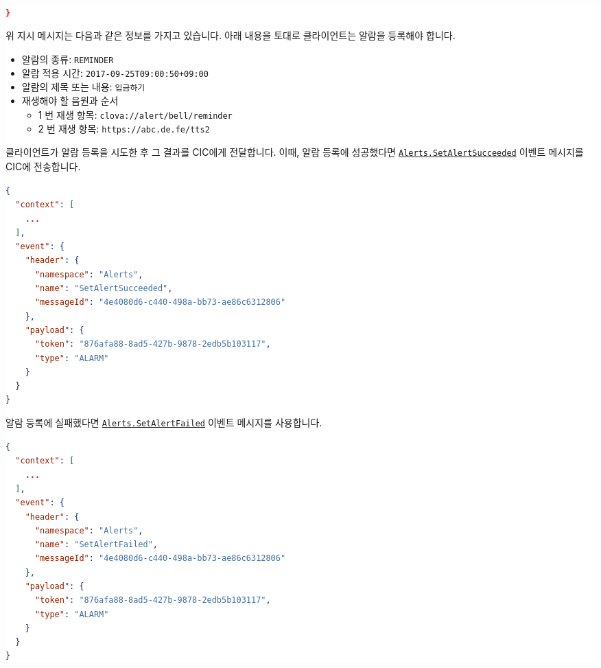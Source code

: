 ```json
}
```

위 지시 메시지는 다음과 같은 정보를 가지고 있습니다. 아래 내용을 토대로 클라이언트는 알람을 등록해야 합니다.
* 알람의 종류: `REMINDER`
* 알람 적용 시간: `2017-09-25T09:00:50+09:00`
* 알람의 제목 또는 내용: `입금하기`
* 재생해야 할 음원과 순서
  * 1 번 재생 항목: `clova://alert/bell/reminder`
  * 2 번 재생 항목: `https://abc.de.fe/tts2`

클라이언트가 알람 등록을 시도한 후 그 결과를 CIC에게 전달합니다. 이때, 알람 등록에 성공했다면 [`Alerts.SetAlertSucceeded`](/Develop/References/MessageInterfaces/Alerts.md#SetAlertSucceeded) 이벤트 메시지를 CIC에 전송합니다.

```json
{
  "context": [
    ...
  ],
  "event": {
    "header": {
      "namespace": "Alerts",
      "name": "SetAlertSucceeded",
      "messageId": "4e4080d6-c440-498a-bb73-ae86c6312806"
    },
    "payload": {
      "token": "876afa88-8ad5-427b-9878-2edb5b103117",
      "type": "ALARM"
    }
  }
}
```

알람 등록에 실패했다면 [`Alerts.SetAlertFailed`](/Develop/References/MessageInterfaces/Alerts.md#SetAlertFailed) 이벤트 메시지를 사용합니다.

```json
{
  "context": [
    ...
  ],
  "event": {
    "header": {
      "namespace": "Alerts",
      "name": "SetAlertFailed",
      "messageId": "4e4080d6-c440-498a-bb73-ae86c6312806"
    },
    "payload": {
      "token": "876afa88-8ad5-427b-9878-2edb5b103117",
      "type": "ALARM"
    }
  }
}
```
